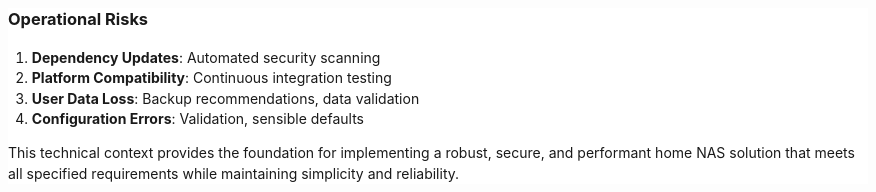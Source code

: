 ### Operational Risks
1. **Dependency Updates**: Automated security scanning
2. **Platform Compatibility**: Continuous integration testing
3. **User Data Loss**: Backup recommendations, data validation
4. **Configuration Errors**: Validation, sensible defaults

This technical context provides the foundation for implementing a robust, secure, and performant home NAS solution that meets all specified requirements while maintaining simplicity and reliability. 